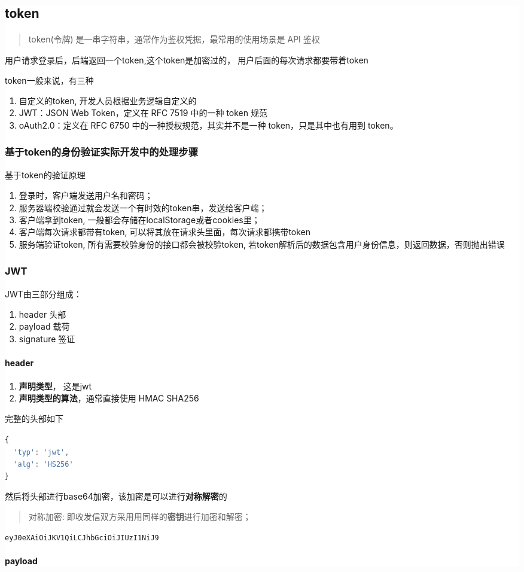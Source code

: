 

## token

> token(令牌) 是一串字符串，通常作为鉴权凭据，最常用的使用场景是 API 鉴权

用户请求登录后，后端返回一个token,这个token是加密过的， 用户后面的每次请求都要带着token

token一般来说，有三种
1. 自定义的token, 开发人员根据业务逻辑自定义的
2. JWT：JSON Web Token，定义在 RFC 7519 中的一种 token 规范
3. oAuth2.0：定义在 RFC 6750 中的一种授权规范，其实并不是一种 token，只是其中也有用到 token。





### 基于token的身份验证实际开发中的处理步骤


基于token的验证原理
1. 登录时，客户端发送用户名和密码；
2. 服务器端校验通过就会发送一个有时效的token串，发送给客户端；
3. 客户端拿到token, 一般都会存储在localStorage或者cookies里；
4. 客户端每次请求都带有token, 可以将其放在请求头里面，每次请求都携带token
5. 服务端验证token, 所有需要校验身份的接口都会被校验token, 若token解析后的数据包含用户身份信息，则返回数据，否则抛出错误



### JWT

JWT由三部分组成：
1. header 头部
2. payload  载荷
3. signature 签证


#### header

1. **声明类型**， 这是jwt
2. **声明类型的算法**，通常直接使用 HMAC SHA256

完整的头部如下

```js
{
  'typ': 'jwt',
  'alg': 'HS256'
}
```

然后将头部进行base64加密，该加密是可以进行**对称解密**的

> 对称加密: 即收发信双方采用用同样的**密钥**进行加密和解密；

`eyJ0eXAiOiJKV1QiLCJhbGciOiJIUzI1NiJ9`


#### payload
